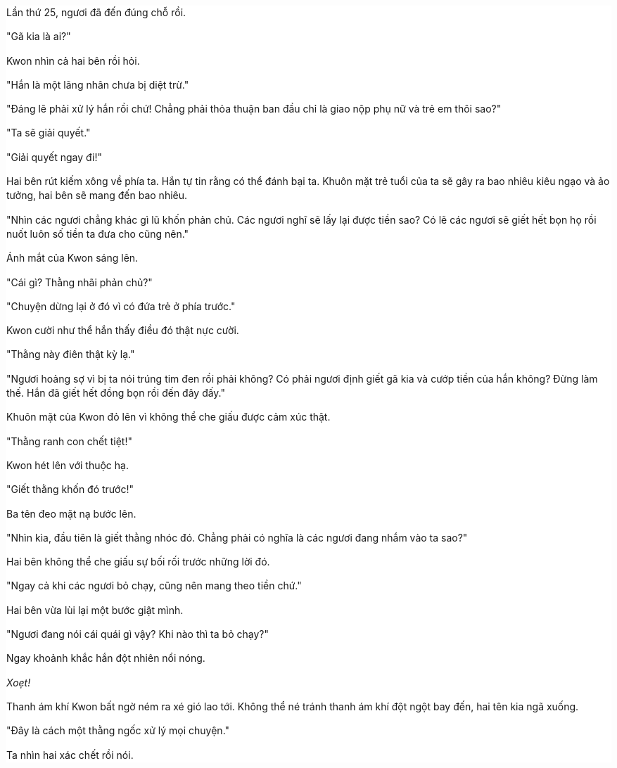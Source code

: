 Lần thứ 25, ngươi đã đến đúng chỗ rồi.

"Gã kia là ai?"

Kwon nhìn cả hai bên rồi hỏi.

"Hắn là một lãng nhân chưa bị diệt trừ."

"Đáng lẽ phải xử lý hắn rồi chứ! Chẳng phải thỏa thuận ban đầu chỉ là giao nộp phụ nữ và trẻ em thôi sao?"

"Ta sẽ giải quyết."

"Giải quyết ngay đi!"

Hai bên rút kiếm xông về phía ta. Hắn tự tin rằng có thể đánh bại ta. Khuôn mặt trẻ tuổi của ta sẽ gây ra bao nhiêu kiêu ngạo và ảo tưởng, hai bên sẽ mang đến bao nhiêu.

"Nhìn các ngươi chẳng khác gì lũ khốn phản chủ. Các ngươi nghĩ sẽ lấy lại được tiền sao? Có lẽ các ngươi sẽ giết hết bọn họ rồi nuốt luôn số tiền ta đưa cho cũng nên."

Ánh mắt của Kwon sáng lên.

"Cái gì? Thằng nhãi phản chủ?"

"Chuyện dừng lại ở đó vì có đứa trẻ ở phía trước."

Kwon cười như thể hắn thấy điều đó thật nực cười.

"Thằng này điên thật kỳ lạ."

"Ngươi hoảng sợ vì bị ta nói trúng tim đen rồi phải không? Có phải ngươi định giết gã kia và cướp tiền của hắn không? Đừng làm thế. Hắn đã giết hết đồng bọn rồi đến đây đấy."

Khuôn mặt của Kwon đỏ lên vì không thể che giấu được cảm xúc thật.

"Thằng ranh con chết tiệt!"

Kwon hét lên với thuộc hạ.

"Giết thằng khốn đó trước!"

Ba tên đeo mặt nạ bước lên.

"Nhìn kìa, đầu tiên là giết thằng nhóc đó. Chẳng phải có nghĩa là các ngươi đang nhắm vào ta sao?"

Hai bên không thể che giấu sự bối rối trước những lời đó.

"Ngay cả khi các ngươi bỏ chạy, cũng nên mang theo tiền chứ."

Hai bên vừa lùi lại một bước giật mình.

"Ngươi đang nói cái quái gì vậy? Khi nào thì ta bỏ chạy?"

Ngay khoảnh khắc hắn đột nhiên nổi nóng.

*Xoẹt!*

Thanh ám khí Kwon bất ngờ ném ra xé gió lao tới. Không thể né tránh thanh ám khí đột ngột bay đến, hai tên kia ngã xuống.

"Đây là cách một thằng ngốc xử lý mọi chuyện."

Ta nhìn hai xác chết rồi nói.
